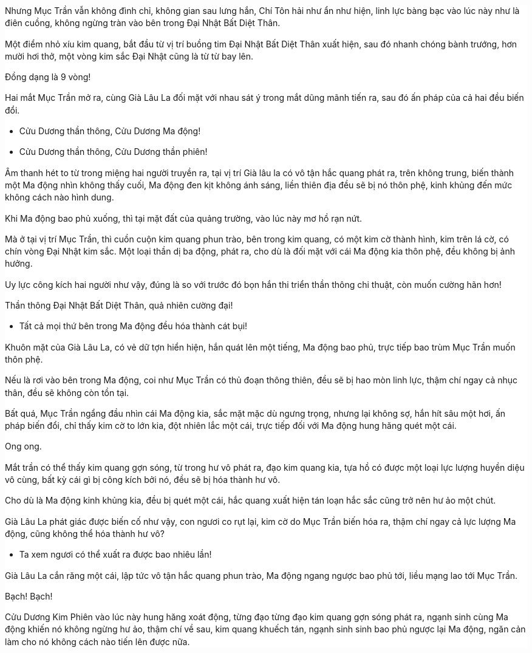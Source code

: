 Nhưng Mục Trần vẫn không đình chỉ, không gian sau lưng hắn, Chí Tôn hải như ẩn như hiện, linh lực bàng bạc vào lúc này như là điên cuồng, không ngừng tràn vào bên trong Đại Nhật Bất Diệt Thân.

Một điểm nhỏ xíu kim quang, bắt đầu từ vị trí buồng tim Đại Nhật Bất Diệt Thân xuất hiện, sau đó nhanh chóng bành trướng, hơn mười hơi thở, một vòng kim sắc Đại Nhật cũng là từ từ bay lên.

Đồng dạng là 9 vòng!

Hai mắt Mục Trần mở ra, cùng Già Lâu La đối mặt với nhau sát ý trong mắt dũng mãnh tiến ra, sau đó ấn pháp của cả hai đều biến đổi.

- Cửu Dương thần thông, Cửu Dương Ma động!

- Cửu Dương thần thông, Cửu Dương thần phiên!

Âm thanh hét to từ trong miệng hai người truyền ra, tại vị trí Già lâu la có vô tận hắc quang phát ra, trên không trung, biến thành một Ma động nhìn không thấy cuối, Ma động đen kịt không ánh sáng, liền thiên địa đều sẽ bị nó thôn phệ, kinh khủng đến mức không cách nào hình dung.

Khi Ma động bao phủ xuống, thì tại mặt đất của quảng trường, vào lúc này mơ hồ rạn nứt.

Mà ở tại vị trí Mục Trần, thì cuồn cuộn kim quang phun trào, bên trong kim quang, có một kim cờ thành hình, kim trên lá cờ, có chín vòng Đại Nhật kim sắc. Một loại thần dị ba động, phát ra, cho dù là đối mặt với cái Ma động kia thôn phệ, đều không bị ảnh hưởng.

Uy lực công kích hai người như vậy, đúng là so với trước đó bọn hắn thi triển thần thông chi thuật, còn muốn cường hãn hơn!

Thần thông Đại Nhật Bất Diệt Thân, quả nhiên cường đại!

- Tất cả mọi thứ bên trong Ma động đều hóa thành cát bụi!

Khuôn mặt của Già Lâu La, có vẻ dữ tợn hiển hiện, hắn quát lên một tiếng, Ma động bao phủ, trực tiếp bao trùm Mục Trần muốn thôn phệ.

Nếu là rơi vào bên trong Ma động, coi như Mục Trần có thủ đoạn thông thiên, đều sẽ bị hao mòn linh lực, thậm chí ngay cả nhục thân, đều sẽ không còn tồn tại.

Bất quá, Mục Trần ngẩng đầu nhìn cái Ma động kia, sắc mặt mặc dù ngưng trọng, nhưng lại không sợ, hắn hít sâu một hơi, ấn pháp biến đổi, chỉ thấy kim cờ to lớn kia, đột nhiên lắc một cái, trực tiếp đối với Ma động hung hăng quét một cái.

Ong ong.

Mắt trần có thể thấy kim quang gợn sóng, từ trong hư vô phát ra, đạo kim quang kia, tựa hồ có được một loại lực lượng huyền diệu vô cùng, bất kỳ cái gì bị công kích bởi nó, đều sẽ bị hóa thành hư vô.

Cho dù là Ma động kinh khủng kia, đều bị quét một cái, hắc quang xuất hiện tán loạn hắc sắc cũng trở nên hư ảo một chút.

Già Lâu La phát giác được biến cố như vậy, con ngươi co rụt lại, kim cờ do Mục Trần biến hóa ra, thậm chí ngay cả lực lượng Ma động, cũng không thể hóa thành hư vô?

- Ta xem ngươi có thể xuất ra được bao nhiêu lần!

Già Lâu La cắn răng một cái, lập tức vô tận hắc quang phun trào, Ma động ngang ngược bao phủ tới, liều mạng lao tới Mục Trần.

Bạch! Bạch!

Cửu Dương Kim Phiên vào lúc này hung hăng xoát động, từng đạo từng đạo kim quang gợn sóng phát ra, ngạnh sinh cùng Ma động khiến nó không ngừng hư ảo, thậm chí về sau, kim quang khuếch tán, ngạnh sinh sinh bao phủ ngược lại Ma động, ngăn cản làm cho nó không cách nào tiến lên được nữa.
